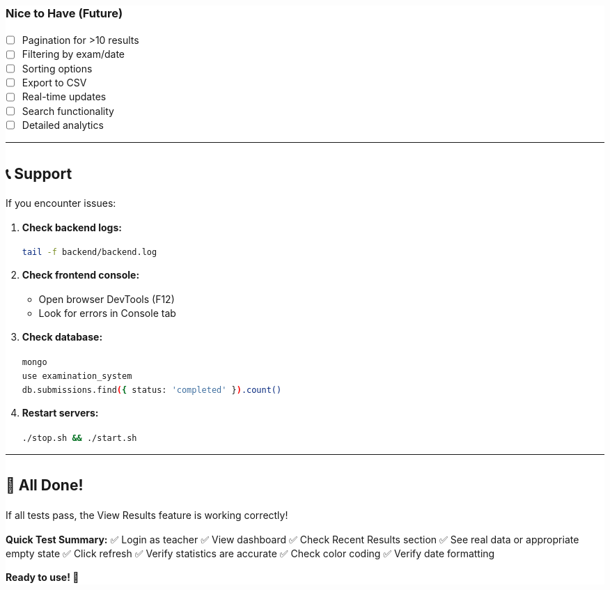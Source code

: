 ### Nice to Have (Future)
- [ ] Pagination for >10 results
- [ ] Filtering by exam/date
- [ ] Sorting options
- [ ] Export to CSV
- [ ] Real-time updates
- [ ] Search functionality
- [ ] Detailed analytics

---

## 📞 Support

If you encounter issues:

1. **Check backend logs:**
   ```bash
   tail -f backend/backend.log
   ```

2. **Check frontend console:**
   - Open browser DevTools (F12)
   - Look for errors in Console tab

3. **Check database:**
   ```bash
   mongo
   use examination_system
   db.submissions.find({ status: 'completed' }).count()
   ```

4. **Restart servers:**
   ```bash
   ./stop.sh && ./start.sh
   ```

---

## 🎉 All Done!

If all tests pass, the View Results feature is working correctly!

**Quick Test Summary:**
✅ Login as teacher
✅ View dashboard
✅ Check Recent Results section
✅ See real data or appropriate empty state
✅ Click refresh
✅ Verify statistics are accurate
✅ Check color coding
✅ Verify date formatting

**Ready to use! 🚀**

